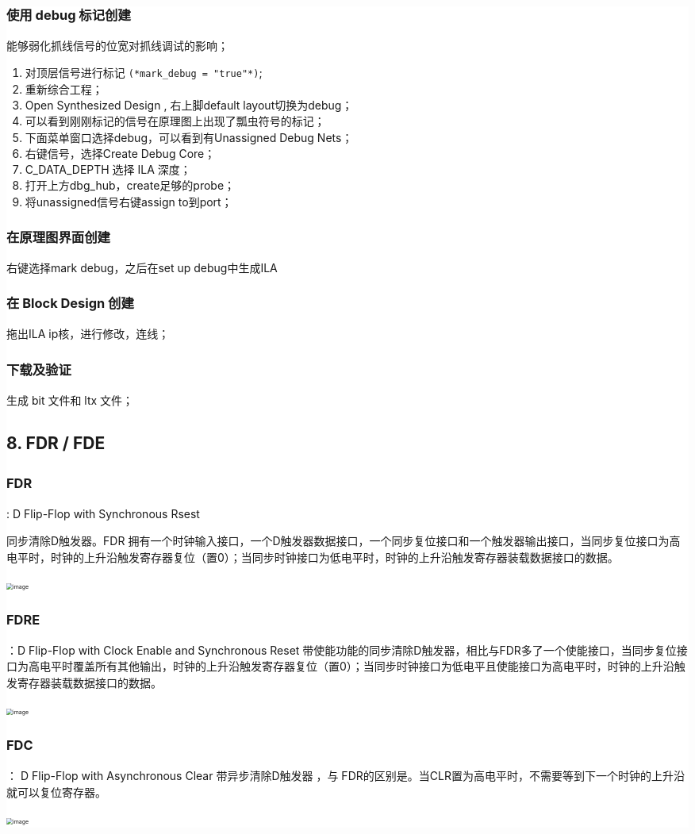 ### 使用 debug 标记创建 

能够弱化抓线信号的位宽对抓线调试的影响；

1. 对顶层信号进行标记	`(*mark_debug = "true"*)`;
2. 重新综合工程；
3. Open Synthesized Design , 右上脚default layout切换为debug；
4. 可以看到刚刚标记的信号在原理图上出现了瓢虫符号的标记；
5. 下面菜单窗口选择debug，可以看到有Unassigned Debug Nets；
6. 右键信号，选择Create Debug Core；
7. C_DATA_DEPTH 选择 ILA 深度；
8. 打开上方dbg_hub，create足够的probe；
9. 将unassigned信号右键assign to到port；

### 在原理图界面创建

右键选择mark debug，之后在set up debug中生成ILA

### 在 Block Design 创建

拖出ILA ip核，进行修改，连线；

### 下载及验证

生成 bit 文件和 ltx 文件；





## 8. FDR / FDE

### FDR 

: D Flip-Flop with Synchronous Rsest

同步清除D触发器。FDR 拥有一个时钟输入接口，一个D触发器数据接口，一个同步复位接口和一个触发器输出接口，当同步复位接口为高电平时，时钟的上升沿触发寄存器复位（置0）；当同步时钟接口为低电平时，时钟的上升沿触发寄存器装载数据接口的数据。

<img src="https://img2022.cnblogs.com/blog/1870506/202204/1870506-20220418114344746-449445840.png" alt="image" style="zoom:50%;" />

### FDRE

：D Flip-Flop with Clock Enable and Synchronous Reset 带使能功能的同步清除D触发器，相比与FDR多了一个使能接口，当同步复位接口为高电平时覆盖所有其他输出，时钟的上升沿触发寄存器复位（置0）；当同步时钟接口为低电平且使能接口为高电平时，时钟的上升沿触发寄存器装载数据接口的数据。

<img src="https://img2022.cnblogs.com/blog/1870506/202204/1870506-20220418114745390-1052122273.png" alt="image" style="zoom:50%;" />

### FDC

： D Flip-Flop with Asynchronous Clear 带异步清除D触发器 ，与 FDR的区别是。当CLR置为高电平时，不需要等到下一个时钟的上升沿就可以复位寄存器。

<img src="https://img2022.cnblogs.com/blog/1870506/202204/1870506-20220418114802912-660603795.png" alt="image" style="zoom:50%;" />
